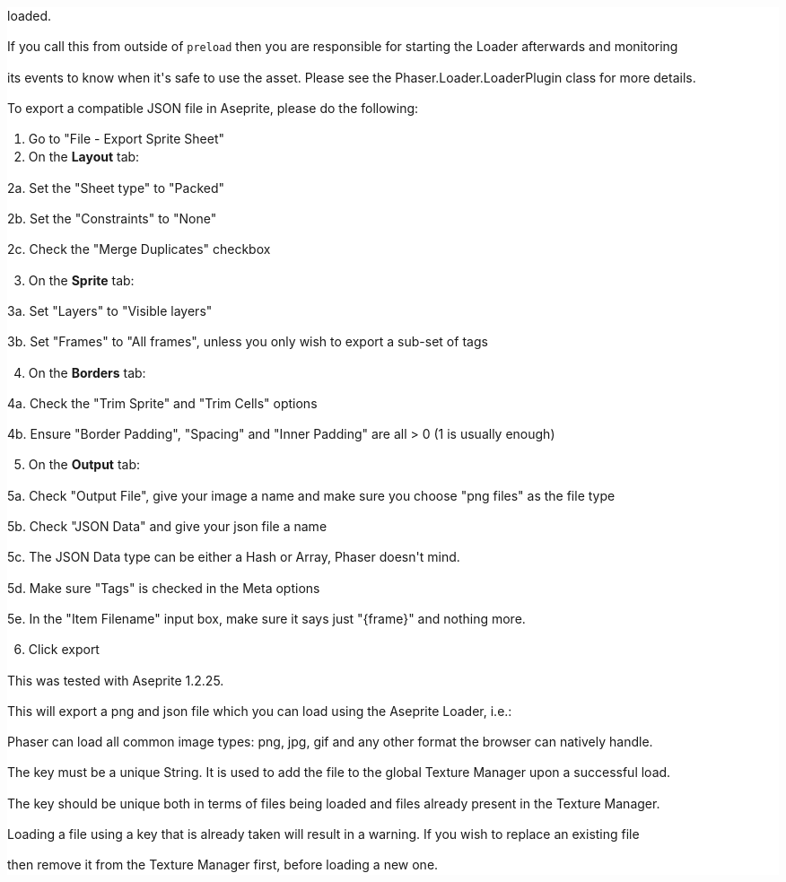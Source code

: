 loaded.

If you call this from outside of `preload` then you are responsible for starting the Loader afterwards and monitoring

its events to know when it's safe to use the asset. Please see the Phaser.Loader.LoaderPlugin class for more details.

To export a compatible JSON file in Aseprite, please do the following:

1. Go to "File - Export Sprite Sheet"
2. On the **Layout** tab:

2a. Set the "Sheet type" to "Packed"

2b. Set the "Constraints" to "None"

2c. Check the "Merge Duplicates" checkbox

3. On the **Sprite** tab:

3a. Set "Layers" to "Visible layers"

3b. Set "Frames" to "All frames", unless you only wish to export a sub-set of tags

4. On the **Borders** tab:

4a. Check the "Trim Sprite" and "Trim Cells" options

4b. Ensure "Border Padding", "Spacing" and "Inner Padding" are all > 0 (1 is usually enough)

5. On the **Output** tab:

5a. Check "Output File", give your image a name and make sure you choose "png files" as the file type

5b. Check "JSON Data" and give your json file a name

5c. The JSON Data type can be either a Hash or Array, Phaser doesn't mind.

5d. Make sure "Tags" is checked in the Meta options

5e. In the "Item Filename" input box, make sure it says just "{frame}" and nothing more.

6. Click export

This was tested with Aseprite 1.2.25.

This will export a png and json file which you can load using the Aseprite Loader, i.e.:

Phaser can load all common image types: png, jpg, gif and any other format the browser can natively handle.

The key must be a unique String. It is used to add the file to the global Texture Manager upon a successful load.

The key should be unique both in terms of files being loaded and files already present in the Texture Manager.

Loading a file using a key that is already taken will result in a warning. If you wish to replace an existing file

then remove it from the Texture Manager first, before loading a new one.
